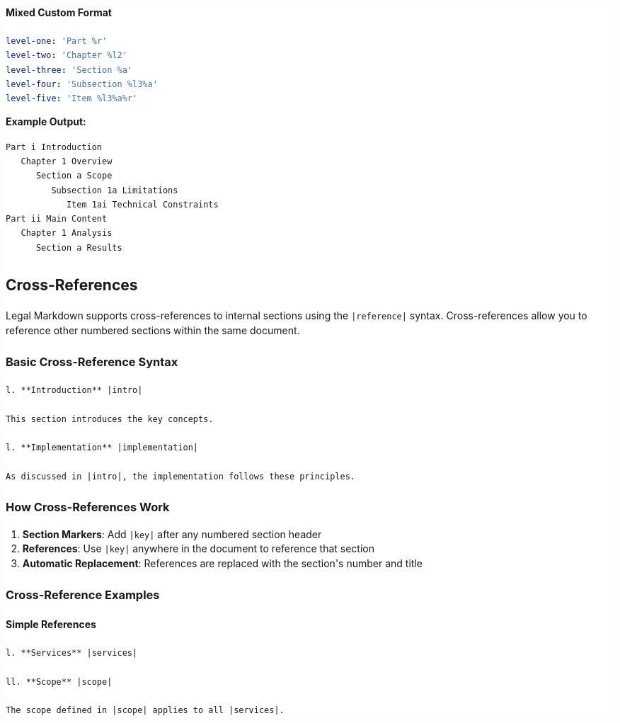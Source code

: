 #### Mixed Custom Format

```yaml
level-one: 'Part %r'
level-two: 'Chapter %l2'
level-three: 'Section %a'
level-four: 'Subsection %l3%a'
level-five: 'Item %l3%a%r'
```

**Example Output:**

```text
Part i Introduction
   Chapter 1 Overview
      Section a Scope
         Subsection 1a Limitations
            Item 1ai Technical Constraints
Part ii Main Content
   Chapter 1 Analysis
      Section a Results
```

## Cross-References

Legal Markdown supports cross-references to internal sections using the
`|reference|` syntax. Cross-references allow you to reference other numbered
sections within the same document.

### Basic Cross-Reference Syntax

```markdown
l. **Introduction** |intro|

This section introduces the key concepts.

l. **Implementation** |implementation|

As discussed in |intro|, the implementation follows these principles.
```

### How Cross-References Work

1. **Section Markers**: Add `|key|` after any numbered section header
2. **References**: Use `|key|` anywhere in the document to reference that
   section
3. **Automatic Replacement**: References are replaced with the section's number
   and title

### Cross-Reference Examples

#### Simple References

```markdown
l. **Services** |services|

ll. **Scope** |scope|

The scope defined in |scope| applies to all |services|.
```
